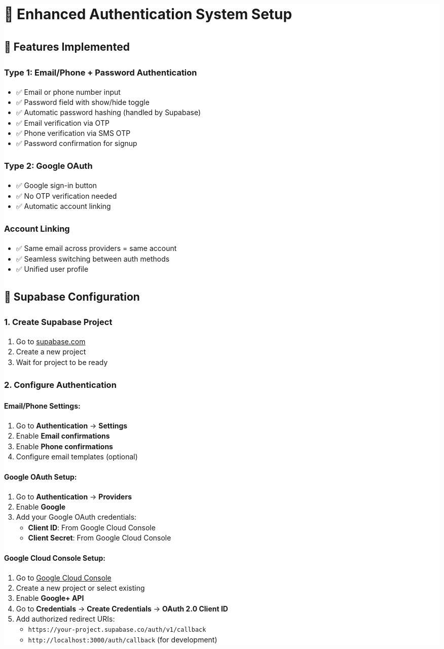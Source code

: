 # 🔐 Enhanced Authentication System Setup

## 🎯 **Features Implemented**

### **Type 1: Email/Phone + Password Authentication**
- ✅ Email or phone number input
- ✅ Password field with show/hide toggle
- ✅ Automatic password hashing (handled by Supabase)
- ✅ Email verification via OTP
- ✅ Phone verification via SMS OTP
- ✅ Password confirmation for signup

### **Type 2: Google OAuth**
- ✅ Google sign-in button
- ✅ No OTP verification needed
- ✅ Automatic account linking

### **Account Linking**
- ✅ Same email across providers = same account
- ✅ Seamless switching between auth methods
- ✅ Unified user profile

## 🚀 **Supabase Configuration**

### **1. Create Supabase Project**
1. Go to [supabase.com](https://supabase.com)
2. Create a new project
3. Wait for project to be ready

### **2. Configure Authentication**

#### **Email/Phone Settings:**
1. Go to **Authentication** → **Settings**
2. Enable **Email confirmations**
3. Enable **Phone confirmations**
4. Configure email templates (optional)

#### **Google OAuth Setup:**
1. Go to **Authentication** → **Providers**
2. Enable **Google**
3. Add your Google OAuth credentials:
   - **Client ID**: From Google Cloud Console
   - **Client Secret**: From Google Cloud Console

#### **Google Cloud Console Setup:**
1. Go to [Google Cloud Console](https://console.cloud.google.com)
2. Create a new project or select existing
3. Enable **Google+ API**
4. Go to **Credentials** → **Create Credentials** → **OAuth 2.0 Client ID**
5. Add authorized redirect URIs:
   - `https://your-project.supabase.co/auth/v1/callback`
   - `http://localhost:3000/auth/callback` (for development)
